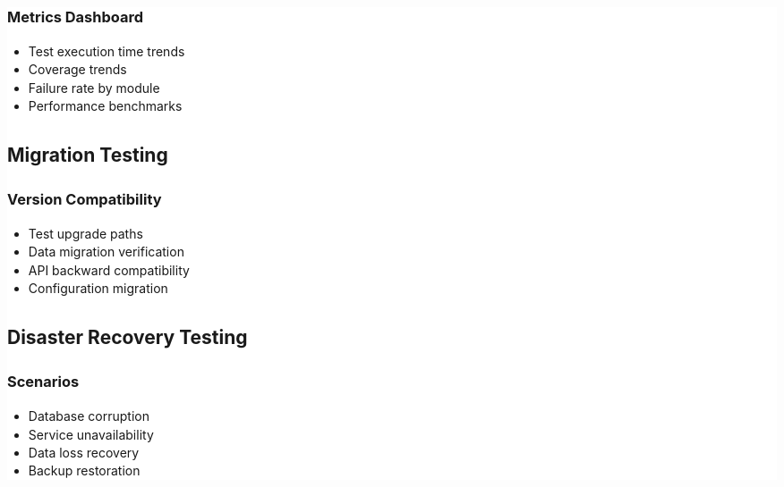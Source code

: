 ### Metrics Dashboard
- Test execution time trends
- Coverage trends
- Failure rate by module
- Performance benchmarks

## Migration Testing

### Version Compatibility
- Test upgrade paths
- Data migration verification
- API backward compatibility
- Configuration migration

## Disaster Recovery Testing

### Scenarios
- Database corruption
- Service unavailability
- Data loss recovery
- Backup restoration